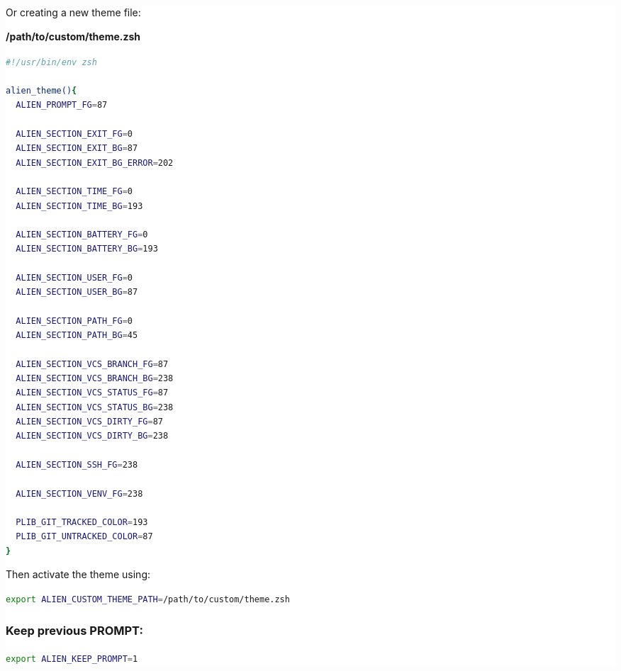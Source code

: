 ```bash
```

Or creating a new theme file:

__/path/to/custom/theme.zsh__

```bash
#!/usr/bin/env zsh

alien_theme(){
  ALIEN_PROMPT_FG=87

  ALIEN_SECTION_EXIT_FG=0
  ALIEN_SECTION_EXIT_BG=87
  ALIEN_SECTION_EXIT_BG_ERROR=202

  ALIEN_SECTION_TIME_FG=0
  ALIEN_SECTION_TIME_BG=193

  ALIEN_SECTION_BATTERY_FG=0
  ALIEN_SECTION_BATTERY_BG=193

  ALIEN_SECTION_USER_FG=0
  ALIEN_SECTION_USER_BG=87

  ALIEN_SECTION_PATH_FG=0
  ALIEN_SECTION_PATH_BG=45

  ALIEN_SECTION_VCS_BRANCH_FG=87
  ALIEN_SECTION_VCS_BRANCH_BG=238
  ALIEN_SECTION_VCS_STATUS_FG=87
  ALIEN_SECTION_VCS_STATUS_BG=238
  ALIEN_SECTION_VCS_DIRTY_FG=87
  ALIEN_SECTION_VCS_DIRTY_BG=238

  ALIEN_SECTION_SSH_FG=238

  ALIEN_SECTION_VENV_FG=238

  PLIB_GIT_TRACKED_COLOR=193
  PLIB_GIT_UNTRACKED_COLOR=87
}
```

Then activate the theme using:

```bash
export ALIEN_CUSTOM_THEME_PATH=/path/to/custom/theme.zsh
```

### Keep previous PROMPT:

```bash
export ALIEN_KEEP_PROMPT=1
```
